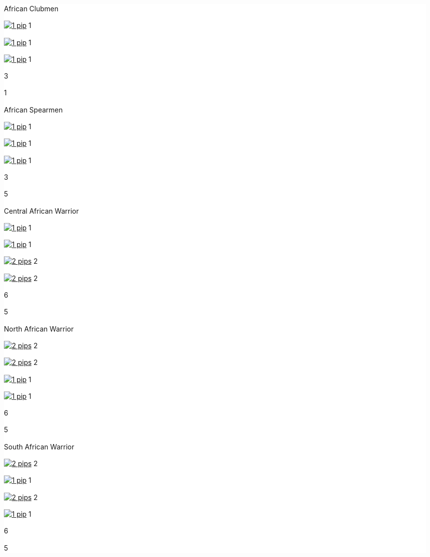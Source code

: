 African Clubmen

 [![1 pip](/images/0/02/Pips_offensive-01.png)](/Pips "Pips") 1

 [![1 pip](/images/0/02/Pips_offensive-01.png)](/Pips "Pips") 1

 [![1 pip](/images/7/72/Pips_defensive-01.png)](/Pips "Pips") 1

3

1

African Spearmen

 [![1 pip](/images/7/72/Pips_defensive-01.png)](/Pips "Pips") 1

 [![1 pip](/images/0/02/Pips_offensive-01.png)](/Pips "Pips") 1

 [![1 pip](/images/7/72/Pips_defensive-01.png)](/Pips "Pips") 1

3

5

Central African Warrior

 [![1 pip](/images/0/02/Pips_offensive-01.png)](/Pips "Pips") 1

 [![1 pip](/images/7/72/Pips_defensive-01.png)](/Pips "Pips") 1

 [![2 pips](/images/d/d7/Pips_offensive-02.png)](/Pips "Pips") 2

 [![2 pips](/images/8/82/Pips_defensive-02.png)](/Pips "Pips") 2

6

5

North African Warrior

 [![2 pips](/images/d/d7/Pips_offensive-02.png)](/Pips "Pips") 2

 [![2 pips](/images/8/82/Pips_defensive-02.png)](/Pips "Pips") 2

 [![1 pip](/images/0/02/Pips_offensive-01.png)](/Pips "Pips") 1

 [![1 pip](/images/7/72/Pips_defensive-01.png)](/Pips "Pips") 1

6

5

South African Warrior

 [![2 pips](/images/d/d7/Pips_offensive-02.png)](/Pips "Pips") 2

 [![1 pip](/images/7/72/Pips_defensive-01.png)](/Pips "Pips") 1

 [![2 pips](/images/d/d7/Pips_offensive-02.png)](/Pips "Pips") 2

 [![1 pip](/images/7/72/Pips_defensive-01.png)](/Pips "Pips") 1

6

5
